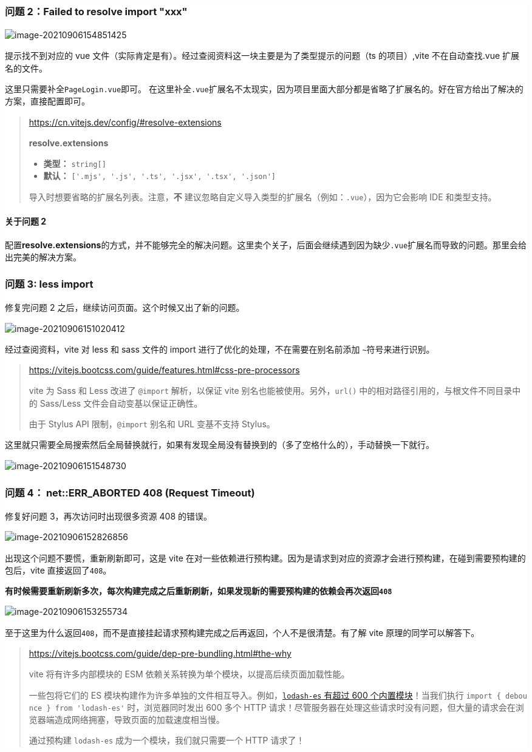 ### 问题 2：Failed to resolve import "xxx"

![image-20210906154851425](https://tva1.sinaimg.cn/large/008i3skNgy1gu8ffpvpd8j60rc04vdgq02.jpg)

提示找不到对应的 vue 文件（实际肯定是有）。经过查阅资料这一块主要是为了类型提示的问题（ts 的项目）,vite 不在自动查找.vue 扩展名的文件。

这里只需要补全`PageLogin.vue`即可。 在这里补全`.vue`扩展名不太现实，因为项目里面大部分都是省略了扩展名的。好在官方给出了解决的方案，直接配置即可。

> https://cn.vitejs.dev/config/#resolve-extensions
>
> **resolve.extensions**
>
> - **类型：** `string[]`
> - **默认：** `['.mjs', '.js', '.ts', '.jsx', '.tsx', '.json']`
>
> 导入时想要省略的扩展名列表。注意，**不** 建议忽略自定义导入类型的扩展名（例如：`.vue`），因为它会影响 IDE 和类型支持。

#### 关于问题 2

配置**resolve.extensions**的方式，并不能够完全的解决问题。这里卖个关子，后面会继续遇到因为缺少`.vue`扩展名而导致的问题。那里会给出完美的解决方案。

### 问题 3: less import

修复完问题 2 之后，继续访问页面。这个时候又出了新的问题。

![image-20210906151020412](https://tva1.sinaimg.cn/large/008i3skNgy1gu8ffqfudvj60m7055wf802.jpg)

经过查阅资料，vite 对 less 和 sass 文件的 import 进行了优化的处理，不在需要在别名前添加 `~`符号来进行识别。

> https://vitejs.bootcss.com/guide/features.html#css-pre-processors
>
> vite 为 Sass 和 Less 改进了 `@import` 解析，以保证 vite 别名也能被使用。另外，`url()` 中的相对路径引用的，与根文件不同目录中的 Sass/Less 文件会自动变基以保证正确性。
>
> 由于 Stylus API 限制，`@import` 别名和 URL 变基不支持 Stylus。

这里就只需要全局搜索然后全局替换就行，如果有发现全局没有替换到的（多了空格什么的），手动替换一下就行。

![image-20210906151548730](https://tva1.sinaimg.cn/large/008i3skNgy1gu8ffr9vhmj60am083dgo02.jpg)

### 问题 4： net::ERR_ABORTED 408 (Request Timeout)

修复好问题 3，再次访问时出现很多资源 408 的错误。

![image-20210906152826856](https://tva1.sinaimg.cn/large/008i3skNgy1gu8ffrrmzwj60lm03eq3p02.jpg)

出现这个问题不要慌，重新刷新即可，这是 vite 在对一些依赖进行预构建。因为是请求到对应的资源才会进行预构建，在碰到需要预构建的包后，vite 直接返回了`408`。

**有时候需要重新刷新多次，每次构建完成之后重新刷新，如果发现新的需要预构建的依赖会再次返回`408`**

![image-20210906153255734](https://tva1.sinaimg.cn/large/008i3skNgy1gu8ffsbdw7j60qy046myh02.jpg)

至于这里为什么返回`408`，而不是直接挂起请求预构建完成之后再返回，个人不是很清楚。有了解 vite 原理的同学可以解答下。

> https://vitejs.bootcss.com/guide/dep-pre-bundling.html#the-why
>
> vite 将有许多内部模块的 ESM 依赖关系转换为单个模块，以提高后续页面加载性能。
>
> 一些包将它们的 ES 模块构建作为许多单独的文件相互导入。例如，[`lodash-es` 有超过 600 个内置模块](https://unpkg.com/browse/lodash-es/)！当我们执行 `import { debounce } from 'lodash-es'` 时，浏览器同时发出 600 多个 HTTP 请求！尽管服务器在处理这些请求时没有问题，但大量的请求会在浏览器端造成网络拥塞，导致页面的加载速度相当慢。
>
> 通过预构建 `lodash-es` 成为一个模块，我们就只需要一个 HTTP 请求了！

